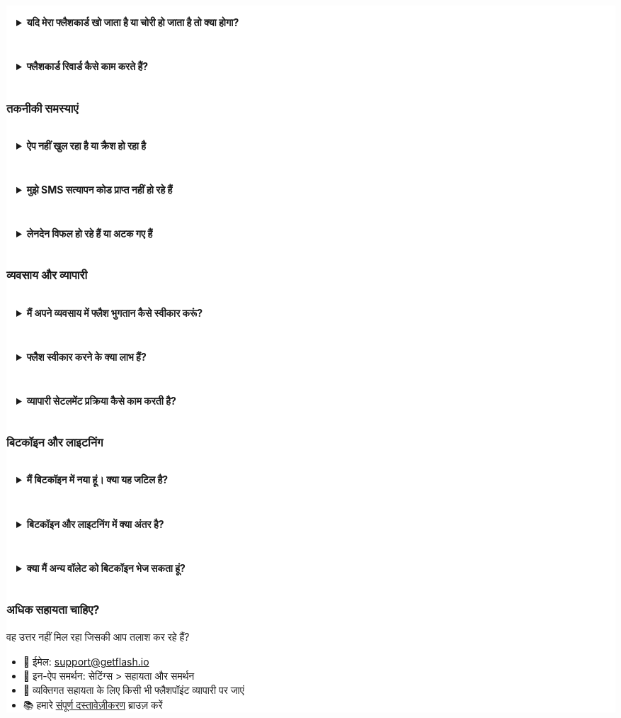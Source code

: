 <details class="faq-item"><summary><strong>यदि मेरा फ्लैशकार्ड खो जाता है या चोरी हो जाता है तो क्या होगा?</strong></summary></details>

<details class="faq-item"><summary><strong>फ्लैशकार्ड रिवार्ड कैसे काम करते हैं?</strong></summary></details>

### तकनीकी समस्याएं

<details class="faq-item"><summary><strong>ऐप नहीं खुल रहा है या क्रैश हो रहा है</strong></summary></details>

<details class="faq-item"><summary><strong>मुझे SMS सत्यापन कोड प्राप्त नहीं हो रहे हैं</strong></summary></details>

<details class="faq-item"><summary><strong>लेनदेन विफल हो रहे हैं या अटक गए हैं</strong></summary></details>

### व्यवसाय और व्यापारी

<details class="faq-item"><summary><strong>मैं अपने व्यवसाय में फ्लैश भुगतान कैसे स्वीकार करूं?</strong></summary></details>

<details class="faq-item"><summary><strong>फ्लैश स्वीकार करने के क्या लाभ हैं?</strong></summary></details>

<details class="faq-item"><summary><strong>व्यापारी सेटलमेंट प्रक्रिया कैसे काम करती है?</strong></summary></details>

### बिटकॉइन और लाइटनिंग

<details class="faq-item"><summary><strong>मैं बिटकॉइन में नया हूं। क्या यह जटिल है?</strong></summary></details>

<details class="faq-item"><summary><strong>बिटकॉइन और लाइटनिंग में क्या अंतर है?</strong></summary></details>

<details class="faq-item"><summary><strong>क्या मैं अन्य वॉलेट को बिटकॉइन भेज सकता हूं?</strong></summary></details>

### अधिक सहायता चाहिए?

वह उत्तर नहीं मिल रहा जिसकी आप तलाश कर रहे हैं?

-   📧 ईमेल: [support@getflash.io](mailto:support@getflash.io)
-   📱 इन-ऐप समर्थन: सेटिंग्स > सहायता और समर्थन
-   🏪 व्यक्तिगत सहायता के लिए किसी भी फ्लैशपॉइंट व्यापारी पर जाएं
-   📚 हमारे [संपूर्ण दस्तावेज़ीकरण](/hi/docs-home) ब्राउज़ करें

<style>
.faq-item {
    border: 1px solid rgb(229 231 235 / var(--tw-border-opacity));
    border-radius: 0.5rem;
    margin-bottom: 1rem;
    padding: 1rem;
    transition: all 0.2s ease;
}
